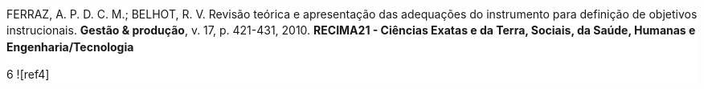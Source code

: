 FERRAZ, A. P. D. C. M.; BELHOT, R. V. Revisão teórica e apresentação das adequações do instrumento para definição de objetivos instrucionais. **Gestão & produção**, v. 17, p. 421-431, 2010.
**RECIMA21 - Ciências Exatas e da Terra, Sociais, da Saúde, Humanas e Engenharia/Tecnologia** 

6 ![ref4]

[^1]: `  `Pedagogia  –  Universidade  Luterana  do  Brasil  –  (ULBRA),  Química  –  Faculdade  Cidade  João  Pinheiro  – (FCJP), Matemática – Centro Universitário Claretiano - (CLARETIANO), Geografia – Faculdade Mozarteum de São  Paulo  –  (FAMOSP)  e Física  – Centro  Universitário  Faveni  –  (UNIFAVENI);  Especialista  em  Gênero  e Diversidade na Escola – (UFMT), Educação das Relações Étnico-Raciais no Contexto da Educação de Jovens e Adultos – (UFMT), Metodologia do Ensino em Química  – (FIJ-RJ), Libras e Educação Inclusiva – (IFMT) e Docência para a Educação Profissional e Tecnológica – (IFES); Mestrando em Educação: Especialização em Formação de Professores – Universidad Europea del Atlántico - Espanha (UNEA), Mestrando em Tecnologias Emergentes  em  Educação  (Must  University)  e  Mestrando  Nacional  Profissional  em  Ensino  de  Física  pela Universidade Federal de Mato Grosso (UFMT). 
[^2]: `  `Graduada  em  Educação  Física  pela  Faculdade  Cidade  João  Pinheiro  (FCJP),  Pedagogia  pelo  Centro Universitário Faveni (UNIFAVENI) e Normal Superior (Unimontes Montes Claros). Especialização em Gestão e Administração Escolar, Inspeção Escolar, Orientação Escolar e Supervisão Escolar pela Associação Educativa do  Brasil  Faculdade  de  Janauba  (SOEBRAS)  e  Mestranda  em  Educação:  especialização  formação  de professores pela Universidade Europeia del Atlântico (UNEATLÁNTICO) – Espanha. 
[^3]: Graduação em Letras. Pós-graduada em Metodologia da Língua Espanhola e Língua Inglesa, Metodologia de Ensino de Língua Portuguesa, Literatura e Língua Inglesa e Educação Infantil - Anos Iniciais e Psicopedagogia. Mestranda em Educação – Especialização em Formação de Professores pela Uneatlántico – Espanha. 
[^4]: Graduação em Direito pela Faculdades Integradas de Guarulhos. Graduada em Engenharia de Produção Mecânica  pela  Universidade  Nove  de  Julho.  Pós-graduada  em  Aspectos  Psicobiológicos  da  Saúde  do Trabalhador  na  Área  de  Transportes  (UNIFESP),  Engenharia  de  Segurança  do  Trabalho  (UNINOVE)  e Empreendedorismo  e  Inovação  Tecnológica  nas  Engenharias  (UNIVESP).  Mestranda  em  Educação  – Especialização em Formação de Professores pela Uneatlántico – Espanha. 
[^5]: Graduação em Pedagogia pela Universidade Estadual de Santa Cruz, Licenciatura em História - Faculdades de Ciências da Bahia, especialista em Psicopedagogia Organizacional e especialista Gestão da Administração em Educação. Professora do Centro Universitário Leonardo da Vinci- UNIASSELVI e mestranda em Educação - Especialização em Formação de Professores pela Uneatlántico - Espanha.  
[ref1]: Aspose.Words.26322271-44f5-40ff-b87e-bc246906700d.001.png
[ref2]: Aspose.Words.26322271-44f5-40ff-b87e-bc246906700d.002.png
[ref3]: Aspose.Words.26322271-44f5-40ff-b87e-bc246906700d.003.png
[ref4]: Aspose.Words.26322271-44f5-40ff-b87e-bc246906700d.004.png
